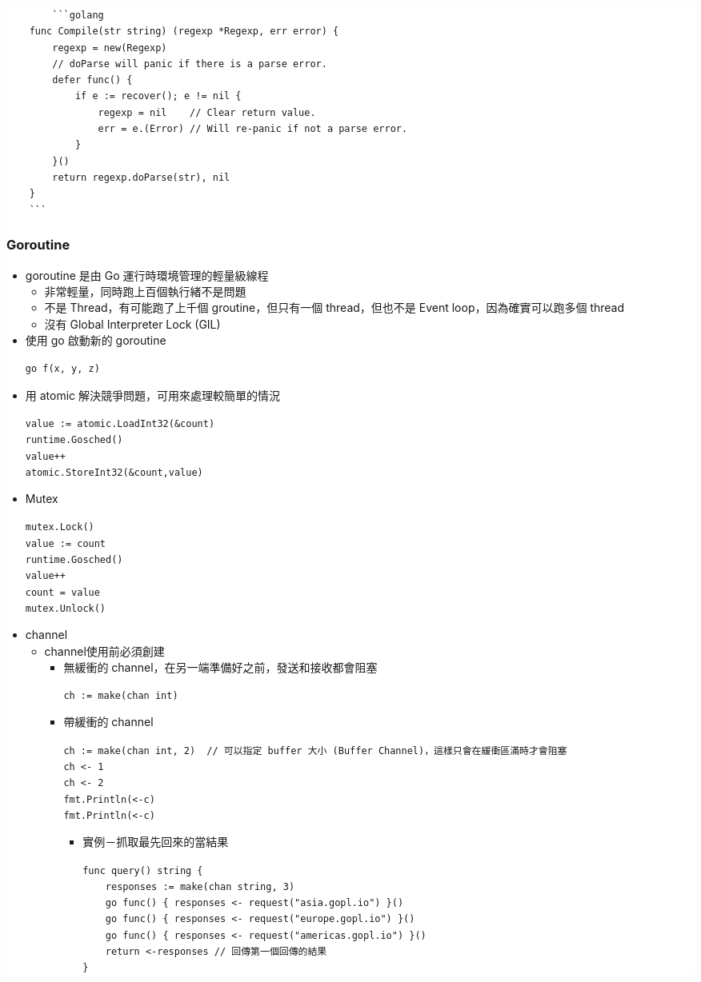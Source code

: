             ```golang
        func Compile(str string) (regexp *Regexp, err error) {
            regexp = new(Regexp)
            // doParse will panic if there is a parse error.
            defer func() {
                if e := recover(); e != nil {
                    regexp = nil    // Clear return value.
                    err = e.(Error) // Will re-panic if not a parse error.
                }
            }()
            return regexp.doParse(str), nil
        }
        ```

### Goroutine

* goroutine 是由 Go 運行時環境管理的輕量級線程
    * 非常輕量，同時跑上百個執行緒不是問題
    * 不是 Thread，有可能跑了上千個 groutine，但只有一個 thread，但也不是 Event loop，因為確實可以跑多個 thread
    * 沒有 Global Interpreter Lock (GIL)
* 使用 go 啟動新的 goroutine
    ```golang
    go f(x, y, z)
    ```
* 用 atomic 解決競爭問題，可用來處理較簡單的情況
    ```golang
    value := atomic.LoadInt32(&count)
    runtime.Gosched()
    value++
    atomic.StoreInt32(&count,value)
    ```
* Mutex
    ```golang
    mutex.Lock()
    value := count
    runtime.Gosched()
    value++
    count = value
    mutex.Unlock()
    ```
* channel
    * channel使用前必須創建
        * 無緩衝的 channel，在另一端準備好之前，發送和接收都會阻塞
            ```golang
            ch := make(chan int)
            ```
        * 帶緩衝的 channel
            ```golang
            ch := make(chan int, 2)  // 可以指定 buffer 大小 (Buffer Channel)，這樣只會在緩衝區滿時才會阻塞
            ch <- 1
            ch <- 2
            fmt.Println(<-c)
            fmt.Println(<-c)
            ```
            * 實例－抓取最先回來的當結果
                ```golang
                func query() string {
                    responses := make(chan string, 3)
                    go func() { responses <- request("asia.gopl.io") }()
                    go func() { responses <- request("europe.gopl.io") }()
                    go func() { responses <- request("americas.gopl.io") }()
                    return <-responses // 回傳第一個回傳的結果
                }
                ```